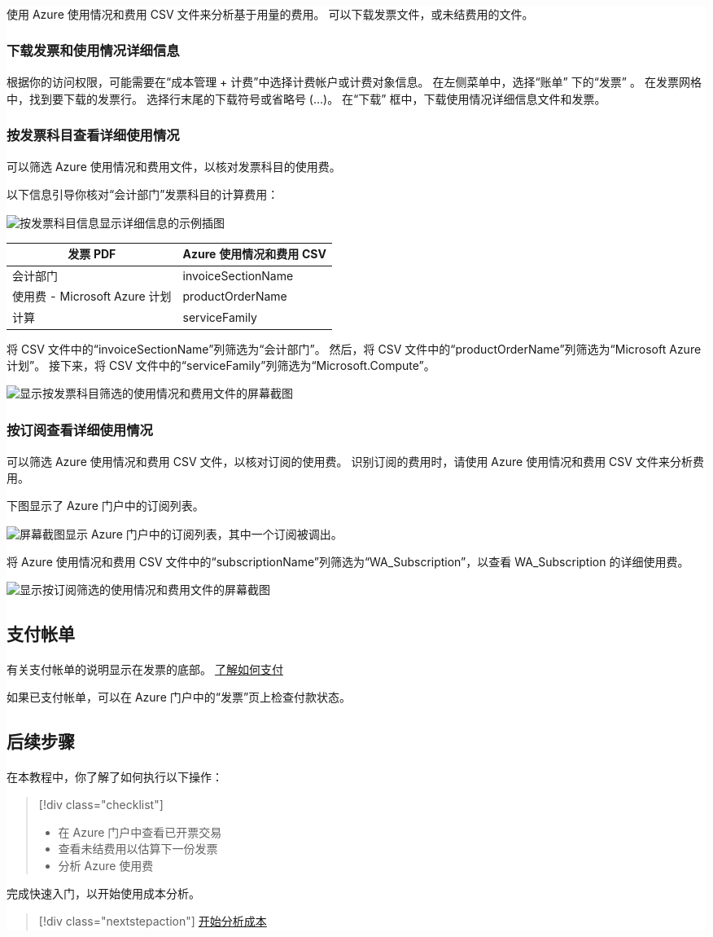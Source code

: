 使用 Azure 使用情况和费用 CSV 文件来分析基于用量的费用。 可以下载发票文件，或未结费用的文件。

### <a name="download-your-invoice-and-usage-details"></a>下载发票和使用情况详细信息

根据你的访问权限，可能需要在“成本管理 + 计费”中选择计费帐户或计费对象信息。 在左侧菜单中，选择“账单”  下的“发票”  。 在发票网格中，找到要下载的发票行。 选择行末尾的下载符号或省略号 (...)。 在“下载”  框中，下载使用情况详细信息文件和发票。

### <a name="view-detailed-usage-by-invoice-section"></a>按发票科目查看详细使用情况

可以筛选 Azure 使用情况和费用文件，以核对发票科目的使用费。

以下信息引导你核对“会计部门”发票科目的计算费用：

![按发票科目信息显示详细信息的示例插图](./media/review-customer-agreement-bill/invoicesection-details.png)

| 发票 PDF | Azure 使用情况和费用 CSV |
| --- | --- |
|会计部门 |invoiceSectionName |
|使用费 - Microsoft Azure 计划 |productOrderName |
|计算 |serviceFamily |

将 CSV 文件中的“invoiceSectionName”列筛选为“会计部门”。   然后，将 CSV 文件中的“productOrderName”列筛选为“Microsoft Azure 计划”。   接下来，将 CSV 文件中的“serviceFamily”列筛选为“Microsoft.Compute”。  

![显示按发票科目筛选的使用情况和费用文件的屏幕截图](./media/review-customer-agreement-bill/billing-usage-file-filtered-by-invoice-section.png)

### <a name="view-detailed-usage-by-subscription"></a>按订阅查看详细使用情况

可以筛选 Azure 使用情况和费用 CSV 文件，以核对订阅的使用费。 识别订阅的费用时，请使用 Azure 使用情况和费用 CSV 文件来分析费用。

下图显示了 Azure 门户中的订阅列表。

![屏幕截图显示 Azure 门户中的订阅列表，其中一个订阅被调出。](./media/review-customer-agreement-bill/mca-billing-profile-subscriptions-list-highlighted.png)

将 Azure 使用情况和费用 CSV 文件中的“subscriptionName”列筛选为“WA_Subscription”，以查看 WA_Subscription 的详细使用费。  

![显示按订阅筛选的使用情况和费用文件的屏幕截图](./media/review-customer-agreement-bill/billing-usage-file-filtered-by-subscription.png)

## <a name="pay-your-bill"></a>支付帐单

有关支付帐单的说明显示在发票的底部。 [了解如何支付](mca-understand-your-invoice.md#how-to-pay)

如果已支付帐单，可以在 Azure 门户中的“发票”页上检查付款状态。

## <a name="next-steps"></a>后续步骤

在本教程中，你了解了如何执行以下操作：

> [!div class="checklist"]
> * 在 Azure 门户中查看已开票交易
> * 查看未结费用以估算下一份发票
> * 分析 Azure 使用费

完成快速入门，以开始使用成本分析。

> [!div class="nextstepaction"]
> [开始分析成本](../costs/quick-acm-cost-analysis.md)
